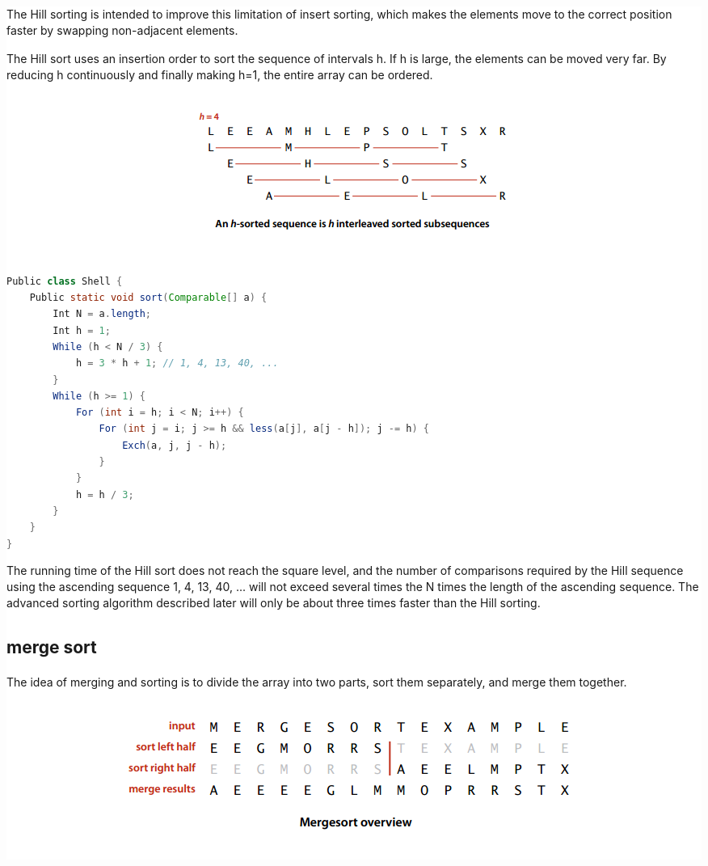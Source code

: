 The Hill sorting is intended to improve this limitation of insert sorting, which makes the elements move to the correct position faster by swapping non-adjacent elements.

The Hill sort uses an insertion order to sort the sequence of intervals h. If h is large, the elements can be moved very far. By reducing h continuously and finally making h=1, the entire array can be ordered.

<div align="center"> <img src="../pics//8320bad6-3f91-4a15-8e3d-68e8f39649b5.png"/> </div><br>

```java
Public class Shell {
    Public static void sort(Comparable[] a) {
        Int N = a.length;
        Int h = 1;
        While (h < N / 3) {
            h = 3 * h + 1; // 1, 4, 13, 40, ...
        }
        While (h >= 1) {
            For (int i = h; i < N; i++) {
                For (int j = i; j >= h && less(a[j], a[j - h]); j -= h) {
                    Exch(a, j, j - h);
                }
            }
            h = h / 3;
        }
    }
}
```

The running time of the Hill sort does not reach the square level, and the number of comparisons required by the Hill sequence using the ascending sequence 1, 4, 13, 40, ... will not exceed several times the N times the length of the ascending sequence. The advanced sorting algorithm described later will only be about three times faster than the Hill sorting.

## merge sort

The idea of ​​merging and sorting is to divide the array into two parts, sort them separately, and merge them together.

<div align="center"> <img src="../pics//dcf265ad-fe35-424d-b4b7-d149cdf239f4.png"/> </div><br>
